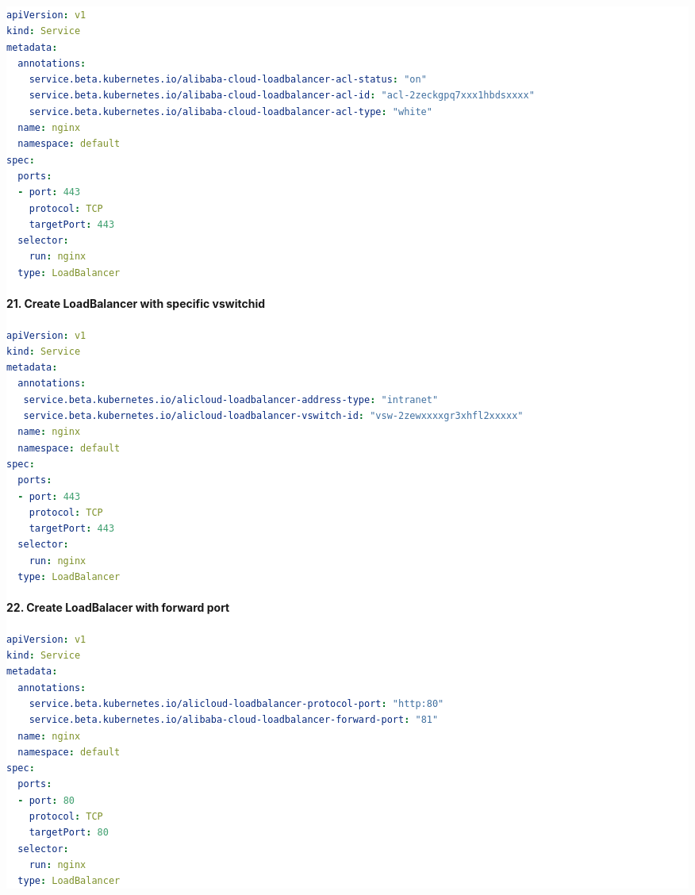 ```yaml
apiVersion: v1
kind: Service
metadata:
  annotations:
    service.beta.kubernetes.io/alibaba-cloud-loadbalancer-acl-status: "on"
    service.beta.kubernetes.io/alibaba-cloud-loadbalancer-acl-id: "acl-2zeckgpq7xxx1hbdsxxxx"
    service.beta.kubernetes.io/alibaba-cloud-loadbalancer-acl-type: "white"
  name: nginx
  namespace: default
spec:
  ports:
  - port: 443
    protocol: TCP
    targetPort: 443
  selector:
    run: nginx
  type: LoadBalancer

```

#### 21. Create LoadBalancer with specific vswitchid  

```yaml
apiVersion: v1
kind: Service
metadata:
  annotations:
   service.beta.kubernetes.io/alicloud-loadbalancer-address-type: "intranet"
   service.beta.kubernetes.io/alicloud-loadbalancer-vswitch-id: "vsw-2zewxxxxgr3xhfl2xxxxx"
  name: nginx
  namespace: default
spec:
  ports:
  - port: 443
    protocol: TCP
    targetPort: 443
  selector:
    run: nginx
  type: LoadBalancer

```

#### 22. Create LoadBalacer with forward port  

```yaml
apiVersion: v1
kind: Service
metadata:
  annotations:
    service.beta.kubernetes.io/alicloud-loadbalancer-protocol-port: "http:80"
    service.beta.kubernetes.io/alibaba-cloud-loadbalancer-forward-port: "81"
  name: nginx
  namespace: default
spec:
  ports:
  - port: 80
    protocol: TCP
    targetPort: 80
  selector:
    run: nginx
  type: LoadBalancer

```
